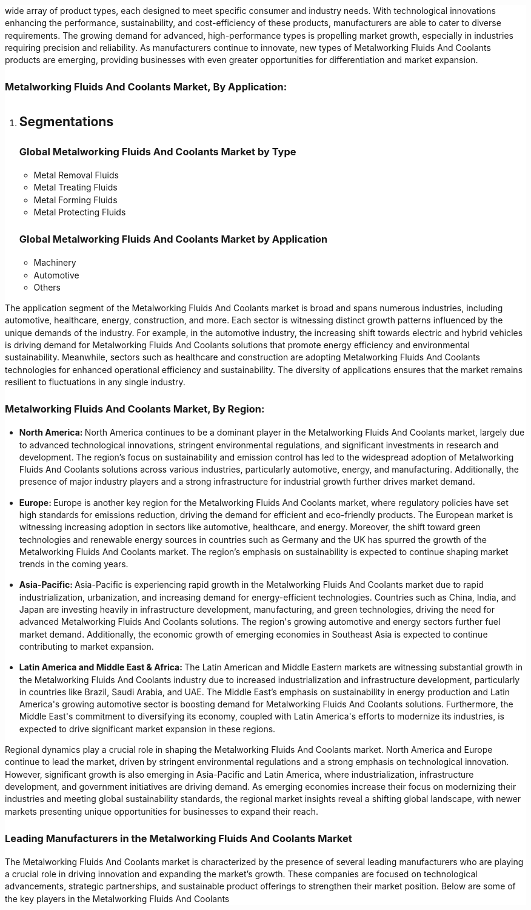 wide array of product types, each designed to meet specific consumer and industry needs. With technological innovations enhancing the performance, sustainability, and cost-efficiency of these products, manufacturers are able to cater to diverse requirements. The growing demand for advanced, high-performance types is propelling market growth, especially in industries requiring precision and reliability. As manufacturers continue to innovate, new types of Metalworking Fluids And Coolants products are emerging, providing businesses with even greater opportunities for differentiation and market expansion.</p><h3>Metalworking Fluids And Coolants Market,&nbsp;By Application:</h3><ol><li><h2>Segmentations</h2><h3>Global Metalworking Fluids And Coolants Market by Type</h3><ul><li>Metal Removal Fluids</li><li>Metal Treating Fluids</li><li>Metal Forming Fluids</li><li>Metal Protecting Fluids</li></ul><h3>Global Metalworking Fluids And Coolants Market by Application</h3><ul><li>Machinery</li><li>Automotive</li><li>Others</li></ul></li></ol><p>The application segment of the Metalworking Fluids And Coolants market is broad and spans numerous industries, including automotive, healthcare, energy, construction, and more. Each sector is witnessing distinct growth patterns influenced by the unique demands of the industry. For example, in the automotive industry, the increasing shift towards electric and hybrid vehicles is driving demand for Metalworking Fluids And Coolants solutions that promote energy efficiency and environmental sustainability. Meanwhile, sectors such as healthcare and construction are adopting Metalworking Fluids And Coolants technologies for enhanced operational efficiency and sustainability. The diversity of applications ensures that the market remains resilient to fluctuations in any single industry.</p><h3>Metalworking Fluids And Coolants Market, By Region:</h3><ul><li><p><strong>North America:&nbsp;</strong>North America continues to be a dominant player in the Metalworking Fluids And Coolants market, largely due to advanced technological innovations, stringent environmental regulations, and significant investments in research and development. The region&rsquo;s focus on sustainability and emission control has led to the widespread adoption of Metalworking Fluids And Coolants solutions across various industries, particularly automotive, energy, and manufacturing. Additionally, the presence of major industry players and a strong infrastructure for industrial growth further drives market demand.</p></li><li><p><strong><strong>Europe:&nbsp;</strong></strong>Europe is another key region for the Metalworking Fluids And Coolants market, where regulatory policies have set high standards for emissions reduction, driving the demand for efficient and eco-friendly products. The European market is witnessing increasing adoption in sectors like automotive, healthcare, and energy. Moreover, the shift toward green technologies and renewable energy sources in countries such as Germany and the UK has spurred the growth of the Metalworking Fluids And Coolants market. The region&rsquo;s emphasis on sustainability is expected to continue shaping market trends in the coming years.</p></li><li><p><strong><strong>Asia-Pacific:&nbsp;</strong></strong>Asia-Pacific is experiencing rapid growth in the Metalworking Fluids And Coolants market due to rapid industrialization, urbanization, and increasing demand for energy-efficient technologies. Countries such as China, India, and Japan are investing heavily in infrastructure development, manufacturing, and green technologies, driving the need for advanced Metalworking Fluids And Coolants solutions. The region's growing automotive and energy sectors further fuel market demand. Additionally, the economic growth of emerging economies in Southeast Asia is expected to continue contributing to market expansion.</p></li><li><p><strong><strong>Latin America and Middle East &amp; Africa:&nbsp;</strong></strong>The Latin American and Middle Eastern markets are witnessing substantial growth in the Metalworking Fluids And Coolants industry due to increased industrialization and infrastructure development, particularly in countries like Brazil, Saudi Arabia, and UAE. The Middle East&rsquo;s emphasis on sustainability in energy production and Latin America's growing automotive sector is boosting demand for Metalworking Fluids And Coolants solutions. Furthermore, the Middle East's commitment to diversifying its economy, coupled with Latin America's efforts to modernize its industries, is expected to drive significant market expansion in these regions.</p></li></ul><p>Regional dynamics play a crucial role in shaping the Metalworking Fluids And Coolants market. North America and Europe continue to lead the market, driven by stringent environmental regulations and a strong emphasis on technological innovation. However, significant growth is also emerging in Asia-Pacific and Latin America, where industrialization, infrastructure development, and government initiatives are driving demand. As emerging economies increase their focus on modernizing their industries and meeting global sustainability standards, the regional market insights reveal a shifting global landscape, with newer markets presenting unique opportunities for businesses to expand their reach.</p><h3><strong>Leading Manufacturers in the Metalworking Fluids And Coolants Market</strong></h3><p>The Metalworking Fluids And Coolants market is characterized by the presence of several leading manufacturers who are playing a crucial role in driving innovation and expanding the market&rsquo;s growth. These companies are focused on technological advancements, strategic partnerships, and sustainable product offerings to strengthen their market position. Below are some of the key players in the Metalworking Fluids And Coolants
